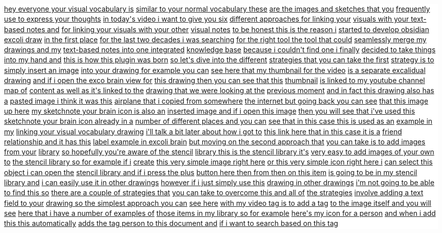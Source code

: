 [hey everyone your visual vocabulary is](https://youtu.be/qiKuqMcNWgU?t=0) [similar to your normal vocabulary these](https://youtu.be/qiKuqMcNWgU?t=2) [are the images and sketches that you](https://youtu.be/qiKuqMcNWgU?t=5) [frequently use to express your thoughts](https://youtu.be/qiKuqMcNWgU?t=8) [in today's video i want to give you six](https://youtu.be/qiKuqMcNWgU?t=12) [different approaches for linking your](https://youtu.be/qiKuqMcNWgU?t=14) [visuals with your text-based notes and](https://youtu.be/qiKuqMcNWgU?t=17) [for linking your visuals with your other](https://youtu.be/qiKuqMcNWgU?t=20) [visual notes](https://youtu.be/qiKuqMcNWgU?t=22) [to be honest this is the reason i](https://youtu.be/qiKuqMcNWgU?t=24) [started to develop obsidian excoli draw](https://youtu.be/qiKuqMcNWgU?t=27) [in the first place](https://youtu.be/qiKuqMcNWgU?t=30) [for the last two decades i was searching](https://youtu.be/qiKuqMcNWgU?t=32) [for the right tool the tool that could](https://youtu.be/qiKuqMcNWgU?t=35) [seamlessly merge my drawings and my](https://youtu.be/qiKuqMcNWgU?t=38) [text-based notes into one integrated](https://youtu.be/qiKuqMcNWgU?t=41) [knowledge base](https://youtu.be/qiKuqMcNWgU?t=45) [because i couldn't find one i finally](https://youtu.be/qiKuqMcNWgU?t=46) [decided to take things into my hand and](https://youtu.be/qiKuqMcNWgU?t=48) [this is how this plugin was born](https://youtu.be/qiKuqMcNWgU?t=51) [so let's dive into the different](https://youtu.be/qiKuqMcNWgU?t=55) [strategies that you can take the first](https://youtu.be/qiKuqMcNWgU?t=57) [strategy is to simply insert an image](https://youtu.be/qiKuqMcNWgU?t=59) [into your drawing for example you can](https://youtu.be/qiKuqMcNWgU?t=63) [see here that my thumbnail for the video](https://youtu.be/qiKuqMcNWgU?t=66) [is a separate excalidual drawing](https://youtu.be/qiKuqMcNWgU?t=69) [and if i open the exco brain view for](https://youtu.be/qiKuqMcNWgU?t=72) [this drawing then you can see that this](https://youtu.be/qiKuqMcNWgU?t=76) [thumbnail](https://youtu.be/qiKuqMcNWgU?t=78) [is linked to my youtube channel map of](https://youtu.be/qiKuqMcNWgU?t=79) [content as well as it's linked to the](https://youtu.be/qiKuqMcNWgU?t=82) [drawing that we were looking at the](https://youtu.be/qiKuqMcNWgU?t=85) [previous moment](https://youtu.be/qiKuqMcNWgU?t=87) [and in fact this drawing also has a](https://youtu.be/qiKuqMcNWgU?t=89) [pasted image i think it was this](https://youtu.be/qiKuqMcNWgU?t=92) [airplane that i copied from somewhere](https://youtu.be/qiKuqMcNWgU?t=94) [the internet but going back you can see](https://youtu.be/qiKuqMcNWgU?t=96) [that this image up here](https://youtu.be/qiKuqMcNWgU?t=99) [my sketchnote your brain icon is also an](https://youtu.be/qiKuqMcNWgU?t=102) [inserted image and if i open this image](https://youtu.be/qiKuqMcNWgU?t=105) [then you will see that i've used this](https://youtu.be/qiKuqMcNWgU?t=108) [sketchnote your brain icon already in a](https://youtu.be/qiKuqMcNWgU?t=111) [number of different places and you can](https://youtu.be/qiKuqMcNWgU?t=114) [see that in this case this is used as an](https://youtu.be/qiKuqMcNWgU?t=117) [example in my](https://youtu.be/qiKuqMcNWgU?t=120) [linking your visual vocabulary drawing](https://youtu.be/qiKuqMcNWgU?t=122) [i'll talk a bit later about how i got to](https://youtu.be/qiKuqMcNWgU?t=125) [this link here that in this case it is a](https://youtu.be/qiKuqMcNWgU?t=129) [friend relationship and it has this](https://youtu.be/qiKuqMcNWgU?t=132) [label example in excoli brain](https://youtu.be/qiKuqMcNWgU?t=135) [but moving on the second approach that](https://youtu.be/qiKuqMcNWgU?t=139) [you can take is to add images from your](https://youtu.be/qiKuqMcNWgU?t=141) [library](https://youtu.be/qiKuqMcNWgU?t=144) [so hopefully you're aware of the stencil](https://youtu.be/qiKuqMcNWgU?t=145) [library this is the stencil library it's](https://youtu.be/qiKuqMcNWgU?t=148) [very easy to add images of your own to](https://youtu.be/qiKuqMcNWgU?t=151) [the stencil library so for example if i](https://youtu.be/qiKuqMcNWgU?t=154) [create](https://youtu.be/qiKuqMcNWgU?t=157) [this very simple image right here](https://youtu.be/qiKuqMcNWgU?t=158) [or this very simple icon right here i](https://youtu.be/qiKuqMcNWgU?t=162) [can select this object i can open the](https://youtu.be/qiKuqMcNWgU?t=165) [stencil library and if i press the plus](https://youtu.be/qiKuqMcNWgU?t=168) [button here then from then on this item](https://youtu.be/qiKuqMcNWgU?t=172) [is going to be in my stencil library and](https://youtu.be/qiKuqMcNWgU?t=175) [i can easily use it in other drawings](https://youtu.be/qiKuqMcNWgU?t=178) [however if i just simply use this](https://youtu.be/qiKuqMcNWgU?t=181) [drawing in other drawings](https://youtu.be/qiKuqMcNWgU?t=184) [i'm not going to be able to find this so](https://youtu.be/qiKuqMcNWgU?t=187) [there are a couple of strategies that](https://youtu.be/qiKuqMcNWgU?t=190) [you can take to overcome this and all of](https://youtu.be/qiKuqMcNWgU?t=191) [the strategies](https://youtu.be/qiKuqMcNWgU?t=195) [involve adding a text field to your](https://youtu.be/qiKuqMcNWgU?t=196) [drawing so the simplest approach you can](https://youtu.be/qiKuqMcNWgU?t=200) [see here](https://youtu.be/qiKuqMcNWgU?t=202) [with my video tag is to add a tag](https://youtu.be/qiKuqMcNWgU?t=204) [to the image itself and you will see](https://youtu.be/qiKuqMcNWgU?t=208) [here that i have a number of examples of](https://youtu.be/qiKuqMcNWgU?t=211) [those items in my library so for example](https://youtu.be/qiKuqMcNWgU?t=214) [here's my icon for a person](https://youtu.be/qiKuqMcNWgU?t=217) [and when i add this this automatically](https://youtu.be/qiKuqMcNWgU?t=220) [adds the tag person to this document and](https://youtu.be/qiKuqMcNWgU?t=223) [if i want to search based on this tag](https://youtu.be/qiKuqMcNWgU?t=227)